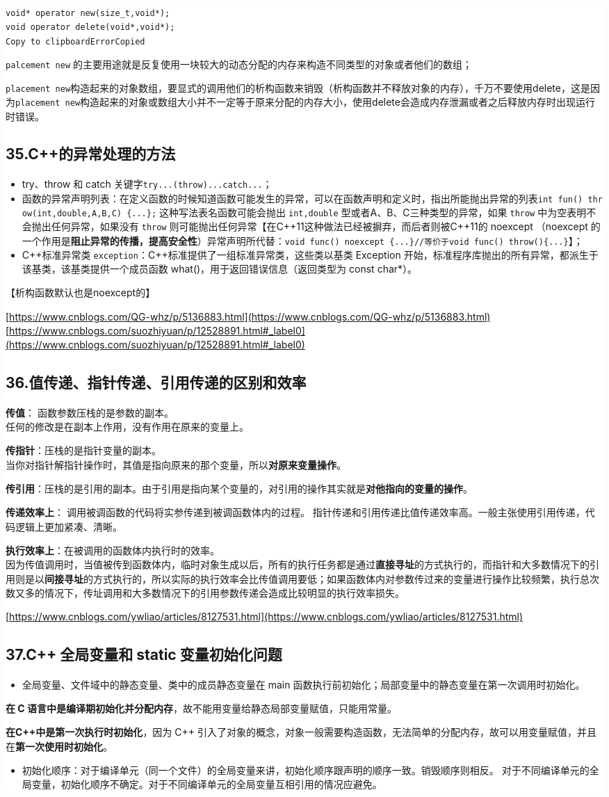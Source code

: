 	void* operator new(size_t,void*);
	void operator delete(void*,void*);
	Copy to clipboardErrorCopied

`palcement new` 的主要用途就是反复使用一块较大的动态分配的内存来构造不同类型的对象或者他们的数组；

`placement new`构造起来的对象数组，要显式的调用他们的析构函数来销毁（析构函数并不释放对象的内存），千万不要使用delete，这是因为`placement new`构造起来的对象或数组大小并不一定等于原来分配的内存大小，使用delete会造成内存泄漏或者之后释放内存时出现运行时错误。


## 35.C++的异常处理的方法
- try、throw 和 catch 关键字`try...(throw)...catch...`；
- 函数的异常声明列表：在定义函数的时候知道函数可能发生的异常，可以在函数声明和定义时，指出所能抛出异常的列表`int fun() throw(int,double,A,B,C) {...};`
这种写法表名函数可能会抛出 `int,double` 型或者A、B、C三种类型的异常，如果 `throw` 中为空表明不会抛出任何异常，如果没有 `throw` 则可能抛出任何异常【在C++11这种做法已经被摒弃，而后者则被C++11的 noexcept （noexcept 的一个作用是**阻止异常的传播，提高安全性**）异常声明所代替：`void func() noexcept {...}//等价于void func() throw(){...}`】；
- C++标准异常类 `exception`：C++标准提供了一组标准异常类，这些类以基类 Exception 开始，标准程序库抛出的所有异常，都派生于该基类，该基类提供一个成员函数 what()，用于返回错误信息（返回类型为 const char*）。

【析构函数默认也是noexcept的】

[https://www.cnblogs.com/QG-whz/p/5136883.html](https://www.cnblogs.com/QG-whz/p/5136883.html)
[https://www.cnblogs.com/suozhiyuan/p/12528891.html#_label0](https://www.cnblogs.com/suozhiyuan/p/12528891.html#_label0)

## 36.值传递、指针传递、引用传递的区别和效率

**传值**： 函数参数压栈的是参数的副本。  
任何的修改是在副本上作用，没有作用在原来的变量上。  

**传指针**：压栈的是指针变量的副本。    
当你对指针解指针操作时，其值是指向原来的那个变量，所以**对原来变量操作**。  

**传引用**：压栈的是引用的副本。由于引用是指向某个变量的，对引用的操作其实就是**对他指向的变量的操作**。

**传递效率上**： 调用被调函数的代码将实参传递到被调函数体内的过程。 
指针传递和引用传递比值传递效率高。一般主张使用引用传递，代码逻辑上更加紧凑、清晰。 

**执行效率上**：在被调用的函数体内执行时的效率。    
因为传值调用时，当值被传到函数体内，临时对象生成以后，所有的执行任务都是通过**直接寻址**的方式执行的，而指针和大多数情况下的引用则是以**间接寻址**的方式执行的，所以实际的执行效率会比传值调用要低；如果函数体内对参数传过来的变量进行操作比较频繁，执行总次数又多的情况下，传址调用和大多数情况下的引用参数传递会造成比较明显的执行效率损失。

[https://www.cnblogs.com/ywliao/articles/8127531.html](https://www.cnblogs.com/ywliao/articles/8127531.html)

## 37.C++ 全局变量和 static 变量初始化问题
- 全局变量、文件域中的静态变量、类中的成员静态变量在 main 函数执行前初始化；局部变量中的静态变量在第一次调用时初始化。


**在 C 语言中是编译期初始化并分配内存**，故不能用变量给静态局部变量赋值，只能用常量。

**在C++中是第一次执行时初始化**，因为 C++ 引入了对象的概念，对象一般需要构造函数，无法简单的分配内存，故可以用变量赋值，并且在**第一次使用时初始化**。


- 初始化顺序：对于编译单元（同一个文件）的全局变量来讲，初始化顺序跟声明的顺序一致。销毁顺序则相反。
对于不同编译单元的全局变量，初始化顺序不确定。对于不同编译单元的全局变量互相引用的情况应避免。
